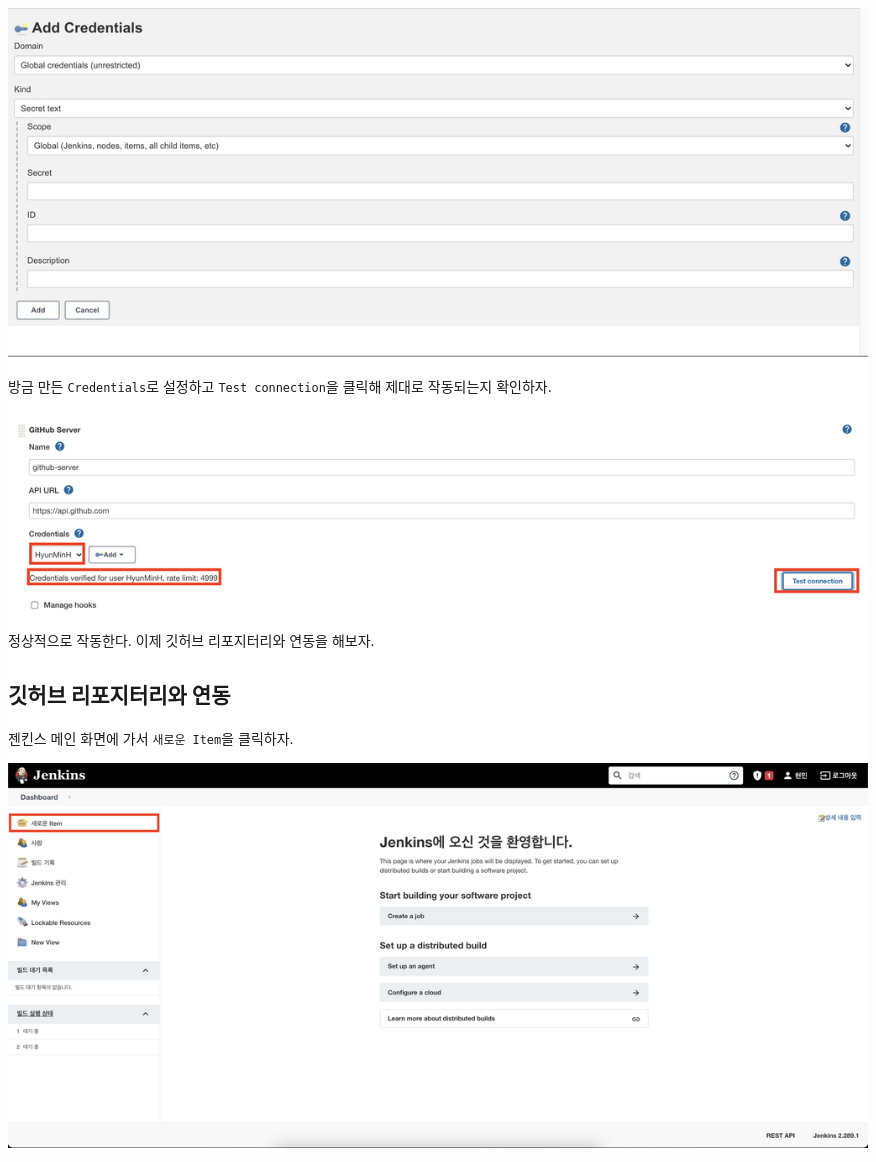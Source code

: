 ![](../assets/img/nonstop-deploy/jenkins-github3.png)

방금 만든 `Credentials`로 설정하고 `Test connection`을 클릭해 제대로 작동되는지 확인하자.

![](../assets/img/nonstop-deploy/jenkins-github4.png)

정상적으로 작동한다. 이제 깃허브 리포지터리와 연동을 해보자.

## 깃허브 리포지터리와 연동

젠킨스 메인 화면에 가서 `새로운 Item`을 클릭하자.

![](../assets/img/nonstop-deploy/jenkins-newitem.png)
